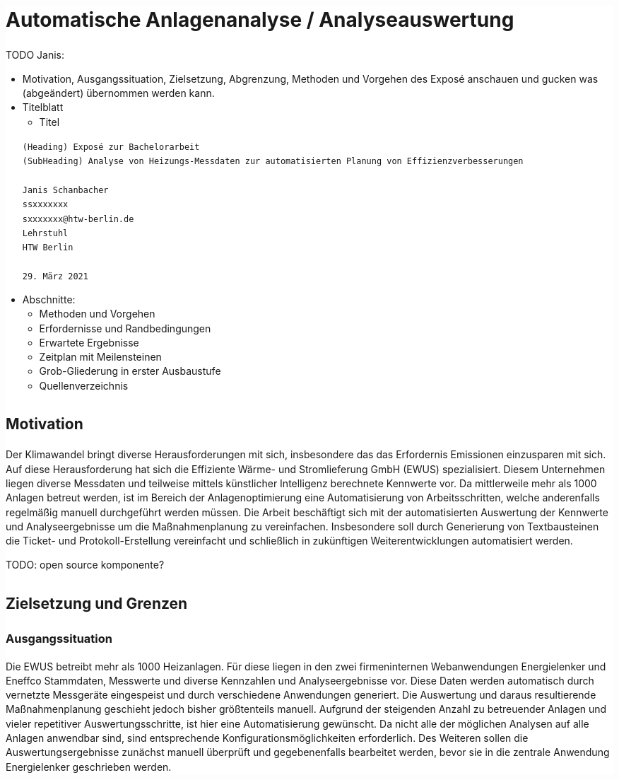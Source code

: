 # Automatische Anlagenanalyse / Analyseauswertung
TODO Janis:
- Motivation, Ausgangssituation, Zielsetzung, Abgrenzung, Methoden und Vorgehen des Exposé anschauen und gucken was (abgeändert) übernommen werden kann.
- Titelblatt
    - Titel
    ```
    (Heading) Exposé zur Bachelorarbeit
    (SubHeading) Analyse von Heizungs-Messdaten zur automatisierten Planung von Effizienzverbesserungen

    Janis Schanbacher
    ssxxxxxxx
    sxxxxxxx@htw-berlin.de
    Lehrstuhl
    HTW Berlin

    29. März 2021
    ```
- Abschnitte:
    - Methoden und Vorgehen
    - Erfordernisse und Randbedingungen
    - Erwartete Ergebnisse
    - Zeitplan mit Meilensteinen
    - Grob-Gliederung in erster Ausbaustufe
    - Quellenverzeichnis

    
## Motivation
Der Klimawandel bringt diverse Herausforderungen mit sich, insbesondere das das Erfordernis Emissionen einzusparen mit sich. Auf diese Herausforderung hat sich die Effiziente Wärme- und Stromlieferung GmbH (EWUS) spezialisiert.
Diesem Unternehmen liegen diverse Messdaten und teilweise mittels künstlicher Intelligenz berechnete Kennwerte vor. Da mittlerweile mehr als 1000 Anlagen betreut werden, ist im Bereich der Anlagenoptimierung eine Automatisierung von Arbeitsschritten, welche anderenfalls regelmäßig manuell durchgeführt werden müssen.
Die Arbeit beschäftigt sich mit der automatisierten Auswertung der Kennwerte und Analyseergebnisse um die Maßnahmenplanung zu vereinfachen. Insbesondere soll durch Generierung von Textbausteinen die Ticket- und Protokoll-Erstellung vereinfacht und schließlich in zukünftigen Weiterentwicklungen automatisiert werden.

TODO: open source komponente?

## Zielsetzung und Grenzen
### Ausgangssituation
Die EWUS betreibt mehr als 1000 Heizanlagen. Für diese liegen in den zwei firmeninternen Webanwendungen Energielenker und Eneffco Stammdaten, Messwerte und diverse Kennzahlen und Analyseergebnisse vor. 
Diese Daten werden automatisch durch vernetzte Messgeräte eingespeist und durch verschiedene Anwendungen generiert. Die Auswertung und daraus resultierende Maßnahmenplanung geschieht jedoch bisher größtenteils manuell. Aufgrund der steigenden Anzahl zu betreuender Anlagen und vieler repetitiver Auswertungsschritte, ist hier eine Automatisierung gewünscht. 
Da nicht alle der möglichen Analysen auf alle Anlagen anwendbar sind, sind entsprechende Konfigurationsmöglichkeiten erforderlich. Des Weiteren sollen die Auswertungsergebnisse zunächst manuell überprüft und gegebenenfalls bearbeitet werden, bevor sie in die zentrale Anwendung Energielenker geschrieben werden.
